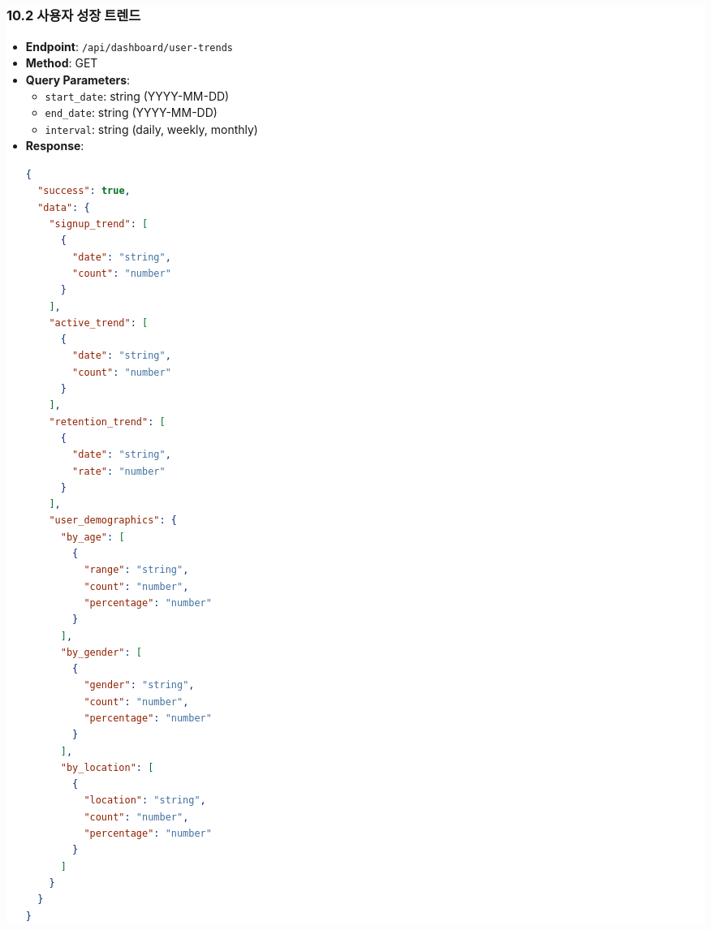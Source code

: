 ### 10.2 사용자 성장 트렌드

- **Endpoint**: `/api/dashboard/user-trends`
- **Method**: GET
- **Query Parameters**:
  - `start_date`: string (YYYY-MM-DD)
  - `end_date`: string (YYYY-MM-DD)
  - `interval`: string (daily, weekly, monthly)
- **Response**:
  ```json
  {
    "success": true,
    "data": {
      "signup_trend": [
        {
          "date": "string",
          "count": "number"
        }
      ],
      "active_trend": [
        {
          "date": "string",
          "count": "number"
        }
      ],
      "retention_trend": [
        {
          "date": "string",
          "rate": "number"
        }
      ],
      "user_demographics": {
        "by_age": [
          {
            "range": "string",
            "count": "number",
            "percentage": "number"
          }
        ],
        "by_gender": [
          {
            "gender": "string",
            "count": "number",
            "percentage": "number"
          }
        ],
        "by_location": [
          {
            "location": "string",
            "count": "number",
            "percentage": "number"
          }
        ]
      }
    }
  }
  ```

